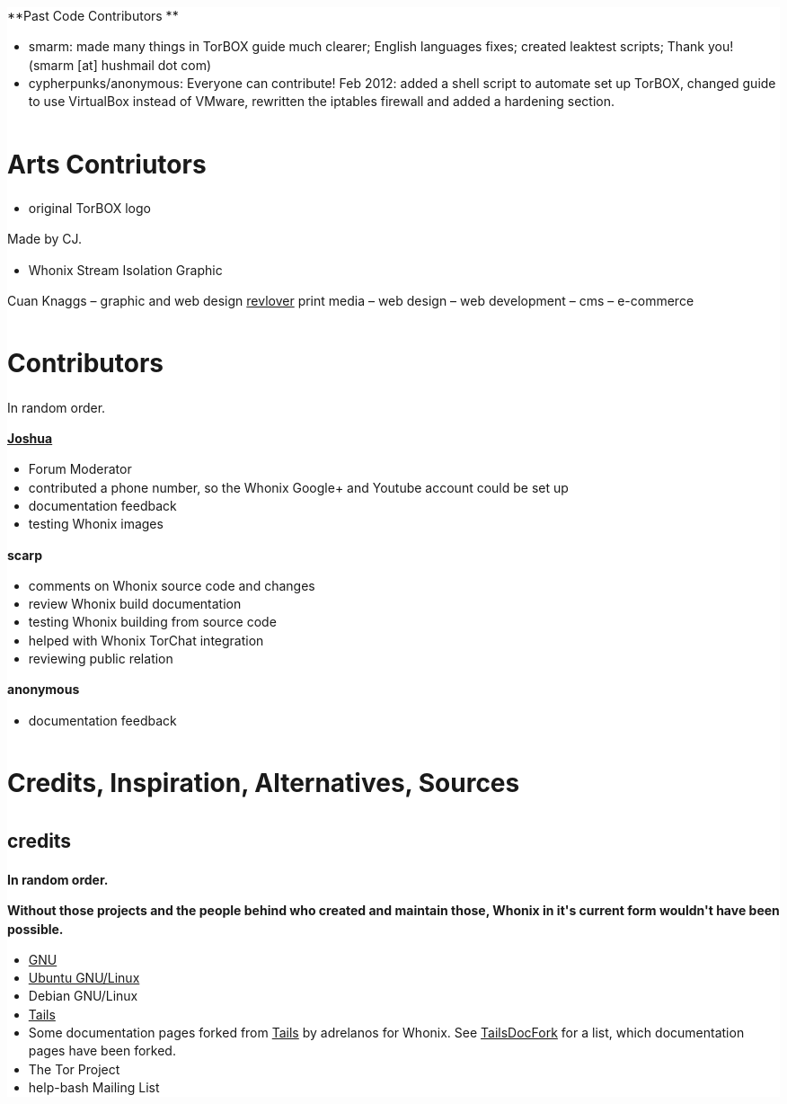 **Past Code Contributors **

* smarm: made many things in TorBOX guide much clearer; English languages fixes; created leaktest scripts; Thank you! (smarm [at] hushmail dot com)
* cypherpunks/anonymous: Everyone can contribute! Feb 2012: added a shell script to automate set up TorBOX, changed guide to use VirtualBox instead of VMware, rewritten the iptables firewall and added a hardening section.

# Arts Contriutors #
* original TorBOX logo

Made by CJ.

* Whonix Stream Isolation Graphic

Cuan Knaggs – graphic and web design
[revlover](http://revolver.za.net)
print media – web design – web development – cms – e-commerce

# Contributors #
In random order.

**[Joshua](https://sourceforge.net/u/jbwhonixxxx/profile/)**

* Forum Moderator
* contributed a phone number, so the Whonix Google+ and Youtube account could be set up
* documentation feedback
* testing Whonix images

**scarp**

* comments on Whonix source code and changes
* review Whonix build documentation
* testing Whonix building from source code
* helped with Whonix TorChat integration
* reviewing public relation

**anonymous**

* documentation feedback

# Credits, Inspiration, Alternatives, Sources #
## credits ##
**In random order.**

**Without those projects and the people behind who created and maintain those, Whonix in it's current form wouldn't have been possible.**

* [GNU](https://www.gnu.org/)
* [Ubuntu GNU/Linux](http://www.ubuntu.com/)
* Debian GNU/Linux
* [Tails](http://tails.boum.org/)
* Some documentation pages forked from [Tails](http://tails.boum.org/) by adrelanos for Whonix. See [TailsDocFork](https://sourceforge.net/p/whonix/wiki/TailsDocFork/) for a list, which documentation pages have been forked.
* The Tor Project
* help-bash Mailing List
